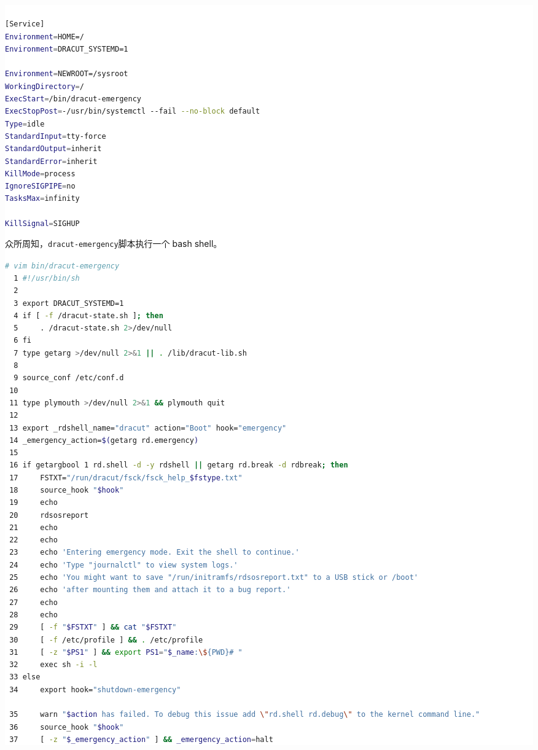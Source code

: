 ```sh

[Service]
Environment=HOME=/
Environment=DRACUT_SYSTEMD=1

Environment=NEWROOT=/sysroot
WorkingDirectory=/
ExecStart=/bin/dracut-emergency
ExecStopPost=-/usr/bin/systemctl --fail --no-block default
Type=idle
StandardInput=tty-force
StandardOutput=inherit
StandardError=inherit
KillMode=process
IgnoreSIGPIPE=no
TasksMax=infinity

KillSignal=SIGHUP

```

众所周知，`dracut-emergency`脚本执行一个 bash shell。

```sh
# vim bin/dracut-emergency
  1 #!/usr/bin/sh
  2
  3 export DRACUT_SYSTEMD=1
  4 if [ -f /dracut-state.sh ]; then
  5     . /dracut-state.sh 2>/dev/null
  6 fi
  7 type getarg >/dev/null 2>&1 || . /lib/dracut-lib.sh
  8
  9 source_conf /etc/conf.d
 10
 11 type plymouth >/dev/null 2>&1 && plymouth quit
 12
 13 export _rdshell_name="dracut" action="Boot" hook="emergency"
 14 _emergency_action=$(getarg rd.emergency)
 15
 16 if getargbool 1 rd.shell -d -y rdshell || getarg rd.break -d rdbreak; then
 17     FSTXT="/run/dracut/fsck/fsck_help_$fstype.txt"
 18     source_hook "$hook"
 19     echo
 20     rdsosreport
 21     echo
 22     echo
 23     echo 'Entering emergency mode. Exit the shell to continue.'
 24     echo 'Type "journalctl" to view system logs.'
 25     echo 'You might want to save "/run/initramfs/rdsosreport.txt" to a USB stick or /boot'
 26     echo 'after mounting them and attach it to a bug report.'
 27     echo
 28     echo
 29     [ -f "$FSTXT" ] && cat "$FSTXT"
 30     [ -f /etc/profile ] && . /etc/profile
 31     [ -z "$PS1" ] && export PS1="$_name:\${PWD}# "
 32     exec sh -i -l
 33 else
 34     export hook="shutdown-emergency"

 35     warn "$action has failed. To debug this issue add \"rd.shell rd.debug\" to the kernel command line."
 36     source_hook "$hook"
 37     [ -z "$_emergency_action" ] && _emergency_action=halt
```